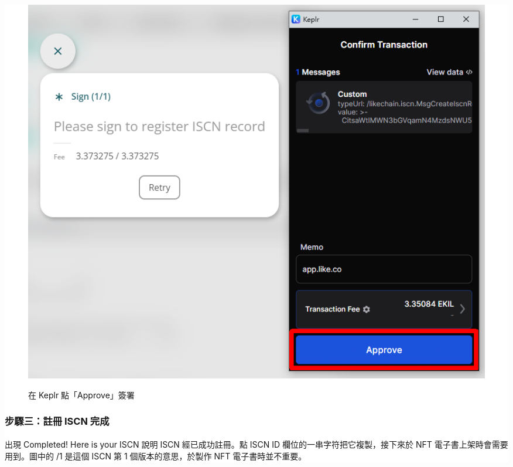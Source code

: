 <figure><img src="../../../.gitbook/assets/NFT Book Press 14.png" alt=""><figcaption><p>在 Keplr 點「Approve」簽署</p></figcaption></figure>

### 步驟三：註冊 ISCN 完成

出現 Completed! Here is your ISCN 說明 ISCN 經已成功註冊。點 ISCN ID 欄位的一串字符把它複製，接下來於 NFT 電子書上架時會需要用到。圖中的 /1 是這個 ISCN 第 1 個版本的意思，於製作 NFT 電子書時並不重要。
